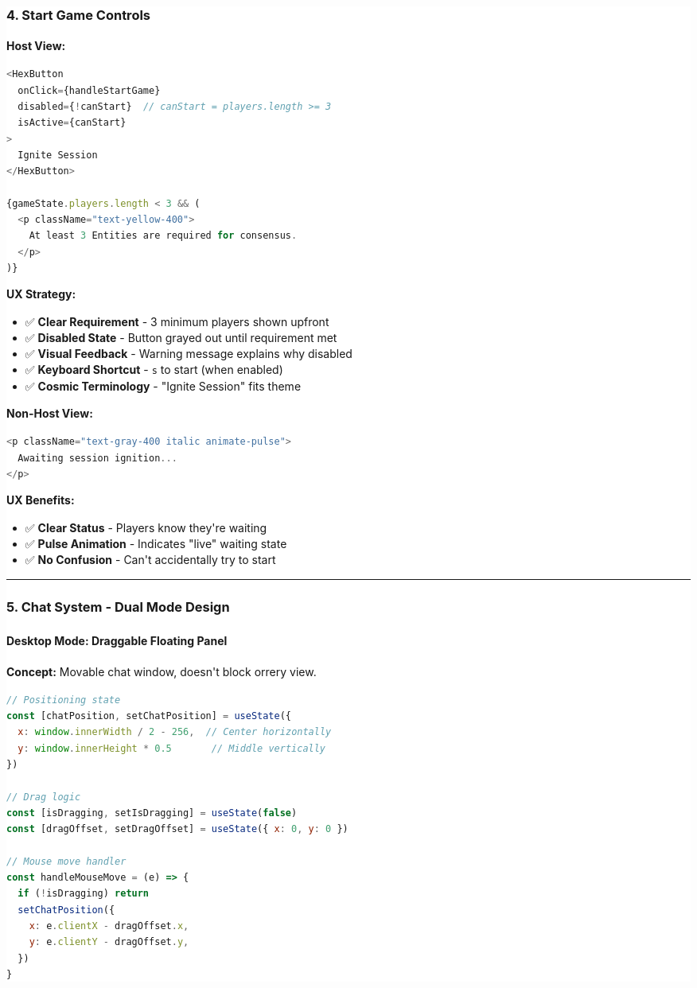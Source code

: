 
### 4. **Start Game Controls**

**Host View:**
```javascript
<HexButton 
  onClick={handleStartGame} 
  disabled={!canStart}  // canStart = players.length >= 3
  isActive={canStart}
>
  Ignite Session
</HexButton>

{gameState.players.length < 3 && (
  <p className="text-yellow-400">
    At least 3 Entities are required for consensus.
  </p>
)}
```

**UX Strategy:**
- ✅ **Clear Requirement** - 3 minimum players shown upfront
- ✅ **Disabled State** - Button grayed out until requirement met
- ✅ **Visual Feedback** - Warning message explains why disabled
- ✅ **Keyboard Shortcut** - `s` to start (when enabled)
- ✅ **Cosmic Terminology** - "Ignite Session" fits theme

**Non-Host View:**
```javascript
<p className="text-gray-400 italic animate-pulse">
  Awaiting session ignition...
</p>
```

**UX Benefits:**
- ✅ **Clear Status** - Players know they're waiting
- ✅ **Pulse Animation** - Indicates "live" waiting state
- ✅ **No Confusion** - Can't accidentally try to start

---

### 5. **Chat System - Dual Mode Design**

#### Desktop Mode: Draggable Floating Panel

**Concept:** Movable chat window, doesn't block orrery view.

```javascript
// Positioning state
const [chatPosition, setChatPosition] = useState({ 
  x: window.innerWidth / 2 - 256,  // Center horizontally
  y: window.innerHeight * 0.5       // Middle vertically
})

// Drag logic
const [isDragging, setIsDragging] = useState(false)
const [dragOffset, setDragOffset] = useState({ x: 0, y: 0 })

// Mouse move handler
const handleMouseMove = (e) => {
  if (!isDragging) return
  setChatPosition({
    x: e.clientX - dragOffset.x,
    y: e.clientY - dragOffset.y,
  })
}

```

  [playerId]: { 